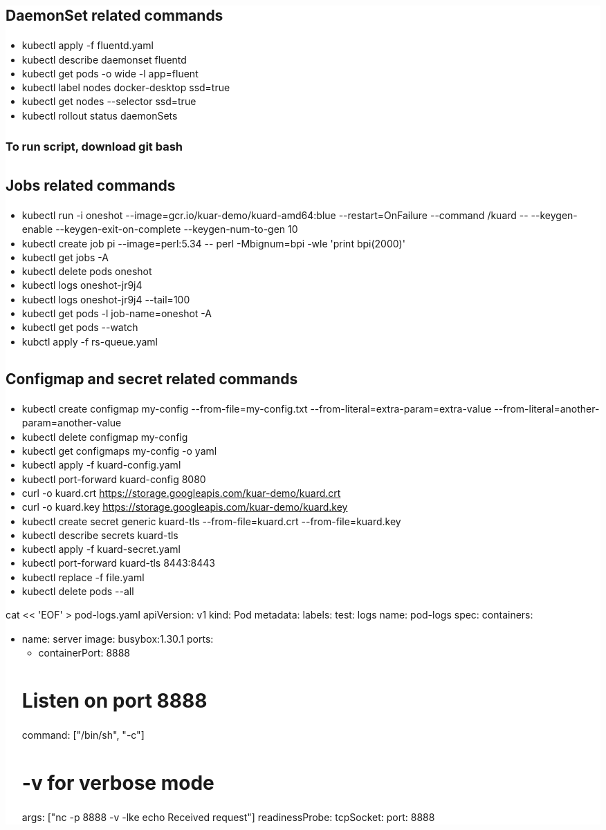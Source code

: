 ## DaemonSet related commands
- kubectl apply -f fluentd.yaml
- kubectl describe daemonset fluentd
- kubectl get pods -o wide -l app=fluent
- kubectl label nodes docker-desktop ssd=true
- kubectl get nodes --selector ssd=true 
- kubectl rollout status daemonSets

### To run script, download git bash
## Jobs related commands
- kubectl run -i oneshot --image=gcr.io/kuar-demo/kuard-amd64:blue --restart=OnFailure --command /kuard -- --keygen-enable --keygen-exit-on-complete --keygen-num-to-gen 10
- kubectl create job pi --image=perl:5.34 -- perl -Mbignum=bpi -wle 'print bpi(2000)'
- kubectl get jobs -A
- kubectl delete pods oneshot
- kubectl logs oneshot-jr9j4
- kubectl logs oneshot-jr9j4 --tail=100
- kubectl get pods -l job-name=oneshot -A
- kubectl get pods --watch
- kubctl apply -f rs-queue.yaml

## Configmap and secret related commands
- kubectl create configmap my-config --from-file=my-config.txt --from-literal=extra-param=extra-value --from-literal=another-param=another-value
- kubectl delete  configmap my-config
- kubectl get configmaps my-config -o yaml
- kubectl apply -f kuard-config.yaml
- kubectl port-forward kuard-config 8080
- curl -o kuard.crt https://storage.googleapis.com/kuar-demo/kuard.crt
- curl -o kuard.key https://storage.googleapis.com/kuar-demo/kuard.key
- kubectl create secret generic kuard-tls --from-file=kuard.crt --from-file=kuard.key
- kubectl describe secrets kuard-tls
- kubectl apply -f kuard-secret.yaml
- kubectl port-forward kuard-tls 8443:8443
- kubectl replace -f file.yaml
- kubectl delete pods --all


cat << 'EOF' > pod-logs.yaml
apiVersion: v1
kind: Pod
metadata:
labels:
test: logs
name: pod-logs
spec:
containers:
- name: server
  image: busybox:1.30.1
  ports:
  - containerPort: 8888
  # Listen on port 8888
  command: ["/bin/sh", "-c"]
  # -v for verbose mode
  args: ["nc -p 8888 -v -lke echo Received request"]
  readinessProbe:
  tcpSocket:
  port: 8888